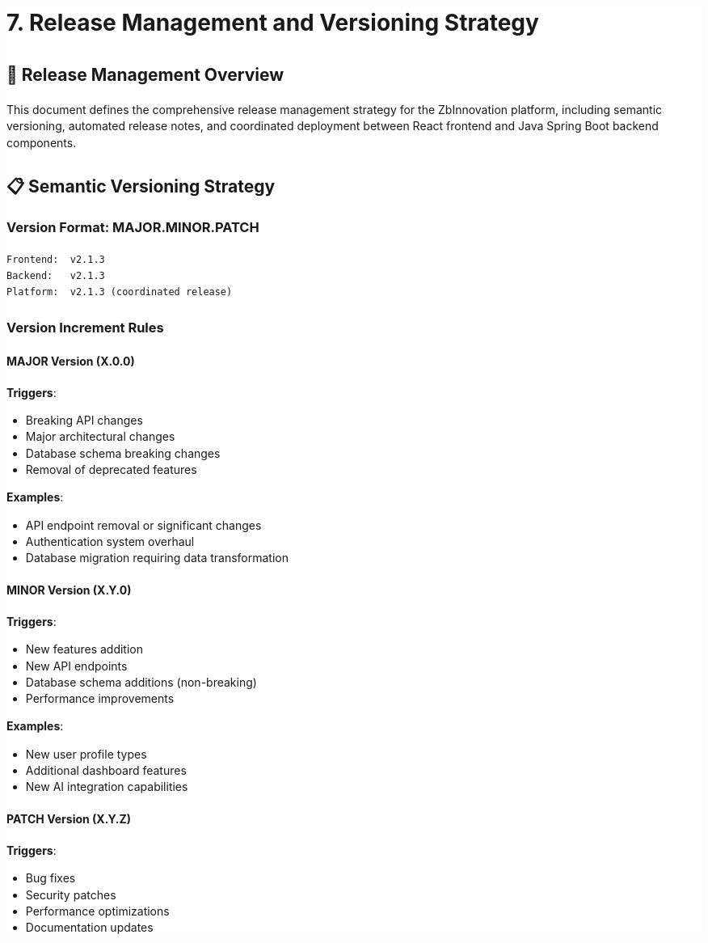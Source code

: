 # 7. Release Management and Versioning Strategy

## 🎯 **Release Management Overview**

This document defines the comprehensive release management strategy for the ZbInnovation platform, including semantic versioning, automated release notes, and coordinated deployment between React frontend and Java Spring Boot backend components.

## 📋 **Semantic Versioning Strategy**

### **Version Format: MAJOR.MINOR.PATCH**
```
Frontend:  v2.1.3
Backend:   v2.1.3
Platform:  v2.1.3 (coordinated release)
```

### **Version Increment Rules**

#### **MAJOR Version (X.0.0)**
**Triggers**:
- Breaking API changes
- Major architectural changes
- Database schema breaking changes
- Removal of deprecated features

**Examples**:
- API endpoint removal or significant changes
- Authentication system overhaul
- Database migration requiring data transformation

#### **MINOR Version (X.Y.0)**
**Triggers**:
- New features addition
- New API endpoints
- Database schema additions (non-breaking)
- Performance improvements

**Examples**:
- New user profile types
- Additional dashboard features
- New AI integration capabilities

#### **PATCH Version (X.Y.Z)**
**Triggers**:
- Bug fixes
- Security patches
- Performance optimizations
- Documentation updates
